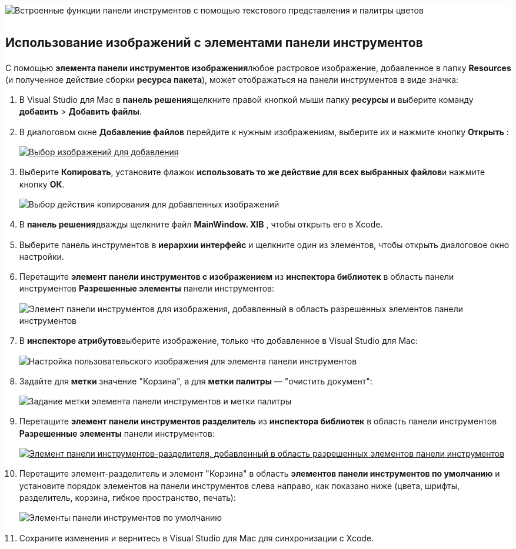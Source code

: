 ![Встроенные функции панели инструментов с помощью текстового представления и палитры цветов](toolbar-images/edit10.png "Встроенные функции панели инструментов с помощью текстового представления и палитры цветов")

## <a name="using-images-with-toolbar-items"></a>Использование изображений с элементами панели инструментов

С помощью **элемента панели инструментов изображения**любое растровое изображение, добавленное в папку **Resources** (и полученное действие сборки **ресурса пакета**), может отображаться на панели инструментов в виде значка:

1. В Visual Studio для Mac в **панель решения**щелкните правой кнопкой мыши папку **ресурсы** и выберите команду **добавить**  >  **Добавить файлы**.
2. В диалоговом окне **Добавление файлов** перейдите к нужным изображениям, выберите их и нажмите кнопку **Открыть** : 

    [![Выбор изображений для добавления](toolbar-images/edit11.png "Выбор изображений для добавления")](toolbar-images/edit11-large.png#lightbox)

3. Выберите **Копировать**, установите флажок **использовать то же действие для всех выбранных файлов**и нажмите кнопку **ОК**.

    ![Выбор действия копирования для добавленных изображений](toolbar-images/edit12.png "Выбор действия копирования для добавленных изображений")

4. В **панель решения**дважды щелкните файл **MainWindow. XIB** , чтобы открыть его в Xcode.

5. Выберите панель инструментов в **иерархии интерфейс** и щелкните один из элементов, чтобы открыть диалоговое окно настройки.

6. Перетащите **элемент панели инструментов с изображением** из **инспектора библиотек** в область панели инструментов **Разрешенные элементы** панели инструментов: 

    ![Элемент панели инструментов для изображения, добавленный в область разрешенных элементов панели инструментов](toolbar-images/edit14.png "Элемент панели инструментов для изображения, добавленный в область разрешенных элементов панели инструментов")

7. В **инспекторе атрибутов**выберите изображение, только что добавленное в Visual Studio для Mac: 

    ![Настройка пользовательского изображения для элемента панели инструментов](toolbar-images/edit15.png "Настройка пользовательского изображения для элемента панели инструментов")

8. Задайте для **метки** значение "Корзина", а для **метки палитры** — "очистить документ": 

    ![Задание метки элемента панели инструментов и метки палитры](toolbar-images/edit16.png "Задание метки элемента панели инструментов и метки палитры")

9. Перетащите **элемент панели инструментов разделитель** из **инспектора библиотек** в область панели инструментов **Разрешенные элементы** панели инструментов: 

    [![Элемент панели инструментов-разделителя, добавленный в область разрешенных элементов панели инструментов](toolbar-images/edit17.png "Элемент панели инструментов-разделителя, добавленный в область разрешенных элементов панели инструментов")](toolbar-images/edit17-large.png#lightbox)

10. Перетащите элемент-разделитель и элемент "Корзина" в область **элементов панели инструментов по умолчанию** и установите порядок элементов на панели инструментов слева направо, как показано ниже (цвета, шрифты, разделитель, корзина, гибкое пространство, печать): 

    ![Элементы панели инструментов по умолчанию](toolbar-images/edit18.png "Элементы панели инструментов по умолчанию")

11. Сохраните изменения и вернитесь в Visual Studio для Mac для синхронизации с Xcode.
